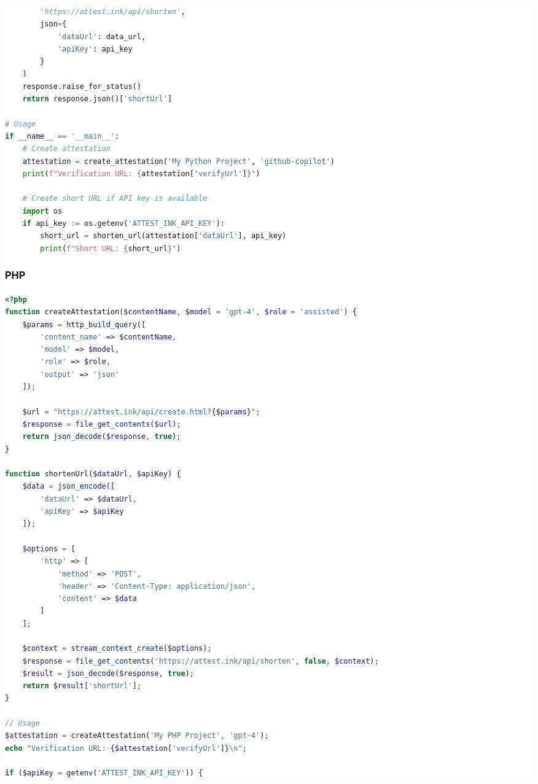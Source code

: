 ```python
        'https://attest.ink/api/shorten',
        json={
            'dataUrl': data_url,
            'apiKey': api_key
        }
    )
    response.raise_for_status()
    return response.json()['shortUrl']

# Usage
if __name__ == '__main__':
    # Create attestation
    attestation = create_attestation('My Python Project', 'github-copilot')
    print(f"Verification URL: {attestation['verifyUrl']}")
    
    # Create short URL if API key is available
    import os
    if api_key := os.getenv('ATTEST_INK_API_KEY'):
        short_url = shorten_url(attestation['dataUrl'], api_key)
        print(f"Short URL: {short_url}")
```

### PHP
```php
<?php
function createAttestation($contentName, $model = 'gpt-4', $role = 'assisted') {
    $params = http_build_query([
        'content_name' => $contentName,
        'model' => $model,
        'role' => $role,
        'output' => 'json'
    ]);
    
    $url = "https://attest.ink/api/create.html?{$params}";
    $response = file_get_contents($url);
    return json_decode($response, true);
}

function shortenUrl($dataUrl, $apiKey) {
    $data = json_encode([
        'dataUrl' => $dataUrl,
        'apiKey' => $apiKey
    ]);
    
    $options = [
        'http' => [
            'method' => 'POST',
            'header' => 'Content-Type: application/json',
            'content' => $data
        ]
    ];
    
    $context = stream_context_create($options);
    $response = file_get_contents('https://attest.ink/api/shorten', false, $context);
    $result = json_decode($response, true);
    return $result['shortUrl'];
}

// Usage
$attestation = createAttestation('My PHP Project', 'gpt-4');
echo "Verification URL: {$attestation['verifyUrl']}\n";

if ($apiKey = getenv('ATTEST_INK_API_KEY')) {
```